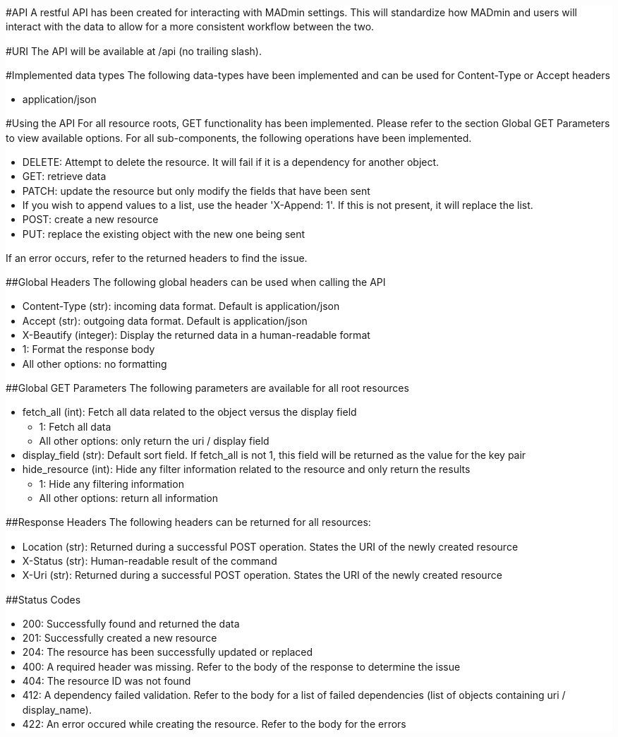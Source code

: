 #API
A restful API has been created for interacting with MADmin settings.  This will standardize how MADmin and users will interact with the data to allow for a more consistent workflow between the two.

#URI
The API will be available at /api (no trailing slash).

#Implemented data types
The following data-types have been implemented and can be used for Content-Type or Accept headers
  - application/json

#Using the API
For all resource roots, GET functionality has been implemented.  Please refer to the section Global GET Parameters to view available options.
For all sub-components, the following operations have been implemented.
  - DELETE: Attempt to delete the resource.  It will fail if it is a dependency for another object.
  - GET: retrieve data
  - PATCH: update the resource but only modify the fields that have been sent
   - If you wish to append values to a list, use the header 'X-Append: 1'.  If this is not present, it will replace the list.
  - POST: create a new resource
  - PUT: replace the existing object with the new one being sent

If an error occurs, refer to the returned headers to find the issue.

##Global Headers
The following global headers can be used when calling the API
  - Content-Type (str): incoming data format.  Default is application/json
  - Accept (str): outgoing data format.  Default is application/json
  - X-Beautify (integer): Display the returned data in a human-readable format
   - 1: Format the response body
   - All other options: no formatting

##Global GET Parameters
The following parameters are available for all root resources
  - fetch_all (int): Fetch all data related to the object versus the display field
    - 1:  Fetch all data
    - All other options: only return the uri / display field
  - display_field (str): Default sort field.  If fetch_all is not 1, this field will be returned as the value for the key pair
  - hide_resource (int): Hide any filter information related to the resource and only return the results
    - 1:  Hide any filtering information
    - All other options: return all information

##Response Headers
The following headers can be returned for all resources:
  - Location (str): Returned during a successful POST operation.  States the URI of the newly created resource
  - X-Status (str): Human-readable result of the command
  - X-Uri (str): Returned during a successful POST operation.  States the URI of the newly created resource


##Status Codes
  - 200: Successfully found and returned the data
  - 201: Successfully created a new resource
  - 204: The resource has been successfully updated or replaced
  - 400: A required header was missing.  Refer to the body of the response to determine the issue
  - 404: The resource ID was not found
  - 412: A dependency failed validation.  Refer to the body for a list of failed dependencies (list of objects containing uri / display_name).
  - 422: An error occured while creating the resource.  Refer to the body for the errors
